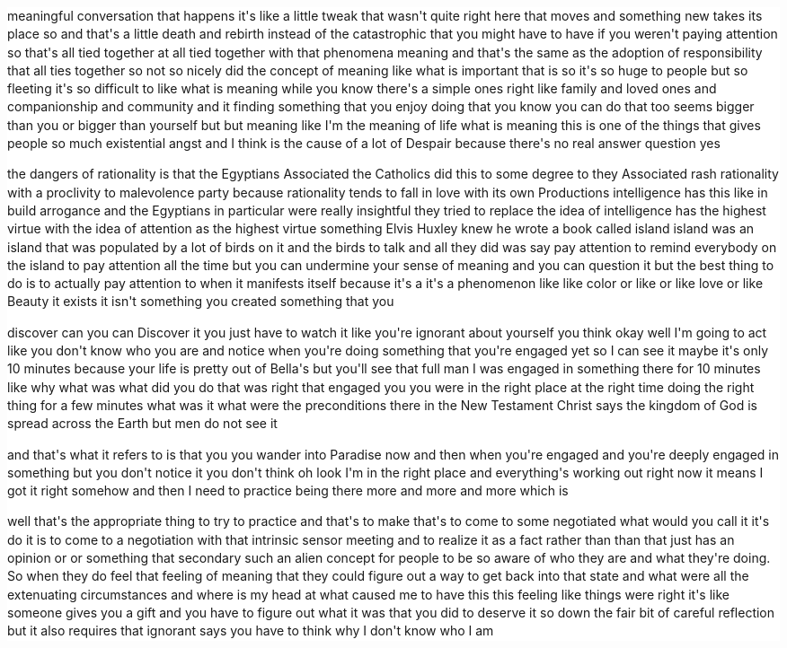 <timemark seconds="8432" />

meaningful conversation that happens it's like a little tweak that wasn't quite right here that moves and something new takes its place so and that's a little death and rebirth instead of the catastrophic that you might have to have if you weren't paying attention so that's all tied together at all tied together with that phenomena meaning and that's the same as the adoption of responsibility that all ties together so not so nicely did the concept of meaning like what is important that is so it's so huge to people but so fleeting it's so difficult to like what is meaning while you know there's a simple ones right like family and loved ones and companionship and community and it finding something that you enjoy doing that you know you can do that too seems bigger than you or bigger than yourself but but meaning like I'm the meaning of life what is meaning this is one of the things that gives people so much existential angst and I think is the cause of a lot of Despair because there's no real answer question yes

<timemark seconds="8492" />

the dangers of rationality is that the Egyptians Associated the Catholics did this to some degree to they Associated rash rationality with a proclivity to malevolence party because rationality tends to fall in love with its own Productions intelligence has this like in build arrogance and the Egyptians in particular were really insightful they tried to replace the idea of intelligence has the highest virtue with the idea of attention as the highest virtue something Elvis Huxley knew he wrote a book called island island was an island that was populated by a lot of birds on it and the birds to talk and all they did was say pay attention to remind everybody on the island to pay attention all the time but you can undermine your sense of meaning and you can question it but the best thing to do is to actually pay attention to when it manifests itself because it's a it's a phenomenon like like color or like or like love or like Beauty it exists it isn't something you created something that you

<timemark seconds="8552" />

discover can you can Discover it you just have to watch it like you're ignorant about yourself you think okay well I'm going to act like you don't know who you are and notice when you're doing something that you're engaged yet so I can see it maybe it's only 10 minutes because your life is pretty out of Bella's but you'll see that full man I was engaged in something there for 10 minutes like why what was what did you do that was right that engaged you you were in the right place at the right time doing the right thing for a few minutes what was it what were the preconditions there in the New Testament Christ says the kingdom of God is spread across the Earth but men do not see it

<timemark seconds="8595" />

and that's what it refers to is that you you wander into Paradise now and then when you're engaged and you're deeply engaged in something but you don't notice it you don't think oh look I'm in the right place and everything's working out right now it means I got it right somehow and then I need to practice being there more and more and more which is

<timemark seconds="8616" />

well that's the appropriate thing to try to practice and that's to make that's to come to some negotiated what would you call it it's do it is to come to a negotiation with that intrinsic sensor meeting and to realize it as a fact rather than than that just has an opinion or or something that secondary such an alien concept for people to be so aware of who they are and what they're doing. So when they do feel that feeling of meaning that they could figure out a way to get back into that state and what were all the extenuating circumstances and where is my head at what caused me to have this this feeling like things were right it's like someone gives you a gift and you have to figure out what it was that you did to deserve it so down the fair bit of careful reflection but it also requires that ignorant says you have to think why I don't know who I am

